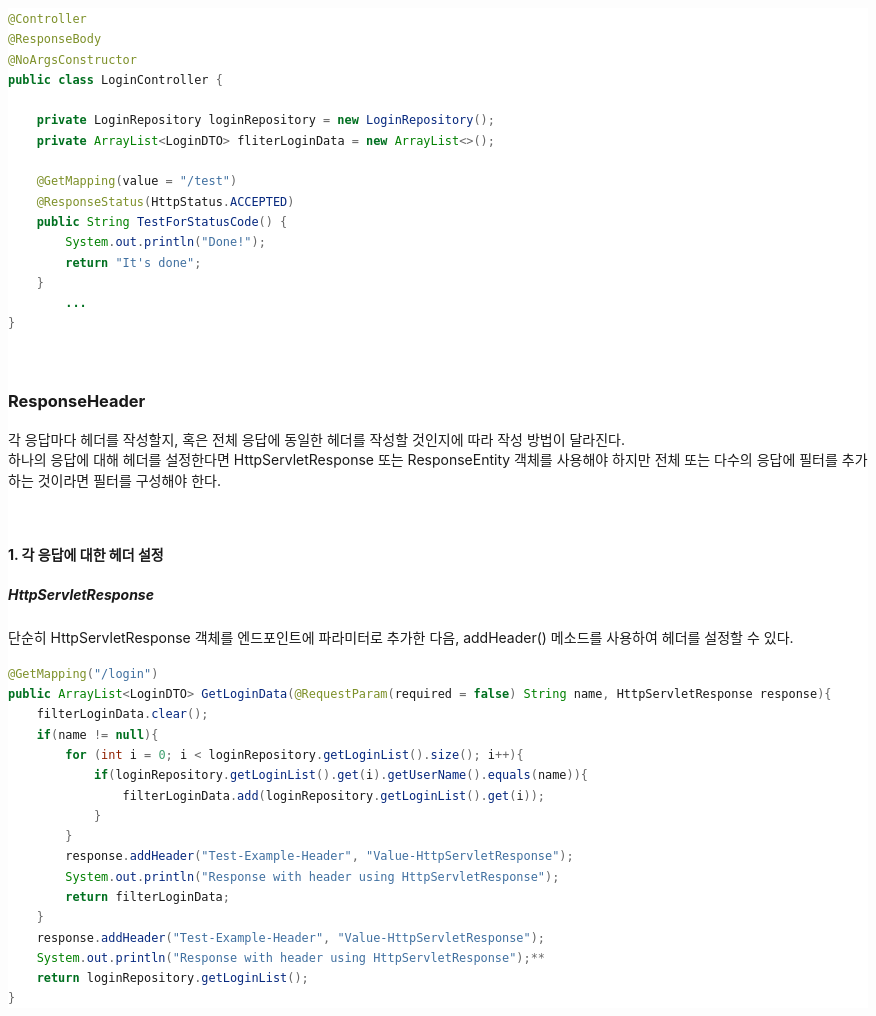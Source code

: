```java
@Controller
@ResponseBody
@NoArgsConstructor
public class LoginController {

    private LoginRepository loginRepository = new LoginRepository();
    private ArrayList<LoginDTO> fliterLoginData = new ArrayList<>();

	@GetMapping(value = "/test")
    @ResponseStatus(HttpStatus.ACCEPTED)
    public String TestForStatusCode() {
        System.out.println("Done!");
        return "It's done";
    }
		...
}
```

</br>

### ResponseHeader

각 응답마다 헤더를 작성할지, 혹은 전체 응답에 동일한 헤더를 작성할 것인지에 따라 작성 방법이 달라진다.  
하나의 응답에 대해 헤더를 설정한다면 HttpServletResponse 또는 ResponseEntity 객체를 사용해야 하지만 전체 또는 다수의 응답에 필터를 추가하는 것이라면 필터를 구성해야 한다.

</br>

#### 1. 각 응답에 대한 헤더 설정

##### HttpServletResponse

단순히 HttpServletResponse 객체를 엔드포인트에 파라미터로 추가한 다음, addHeader() 메소드를 사용하여 헤더를 설정할 수 있다.

```java
@GetMapping("/login")
public ArrayList<LoginDTO> GetLoginData(@RequestParam(required = false) String name, HttpServletResponse response){
    filterLoginData.clear();
    if(name != null){
        for (int i = 0; i < loginRepository.getLoginList().size(); i++){
            if(loginRepository.getLoginList().get(i).getUserName().equals(name)){
                filterLoginData.add(loginRepository.getLoginList().get(i));
            }
        }
        response.addHeader("Test-Example-Header", "Value-HttpServletResponse");
        System.out.println("Response with header using HttpServletResponse");
        return filterLoginData;
    }
    response.addHeader("Test-Example-Header", "Value-HttpServletResponse");
    System.out.println("Response with header using HttpServletResponse");**
    return loginRepository.getLoginList();
}
```
